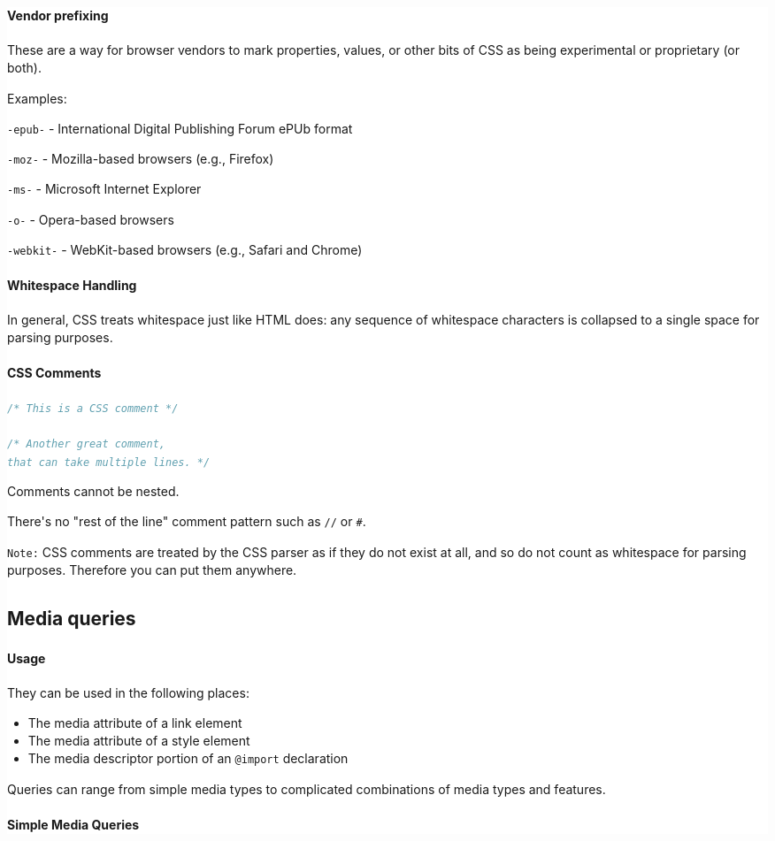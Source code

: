 

#### Vendor prefixing

These are a way for browser vendors to mark properties, values, or other bits of CSS as being experimental or proprietary (or both).

Examples:

`-epub-` - International Digital Publishing Forum ePUb format

`-moz-` - Mozilla-based browsers (e.g., Firefox)

`-ms-` - Microsoft Internet Explorer

`-o-` - Opera-based browsers

`-webkit-` - WebKit-based browsers (e.g., Safari and Chrome)



#### Whitespace Handling

In general, CSS treats whitespace just like HTML does: any sequence of whitespace characters is collapsed to a single space for parsing purposes.



#### CSS Comments

```css
/* This is a CSS comment */

/* Another great comment,
that can take multiple lines. */
```

Comments cannot be nested.

There's no "rest of the line" comment pattern such as `//` or `#`.



`Note:` CSS comments are treated by the CSS parser as if they do not exist at all, and so do not count as whitespace for parsing purposes. Therefore you can put them anywhere.



## Media queries

#### Usage

They can be used in the following places:

- The media attribute of a link element
- The media attribute of a style element
- The media descriptor portion of an `@import` declaration

Queries can range from simple media types to complicated combinations of media types and features.



#### Simple Media Queries
